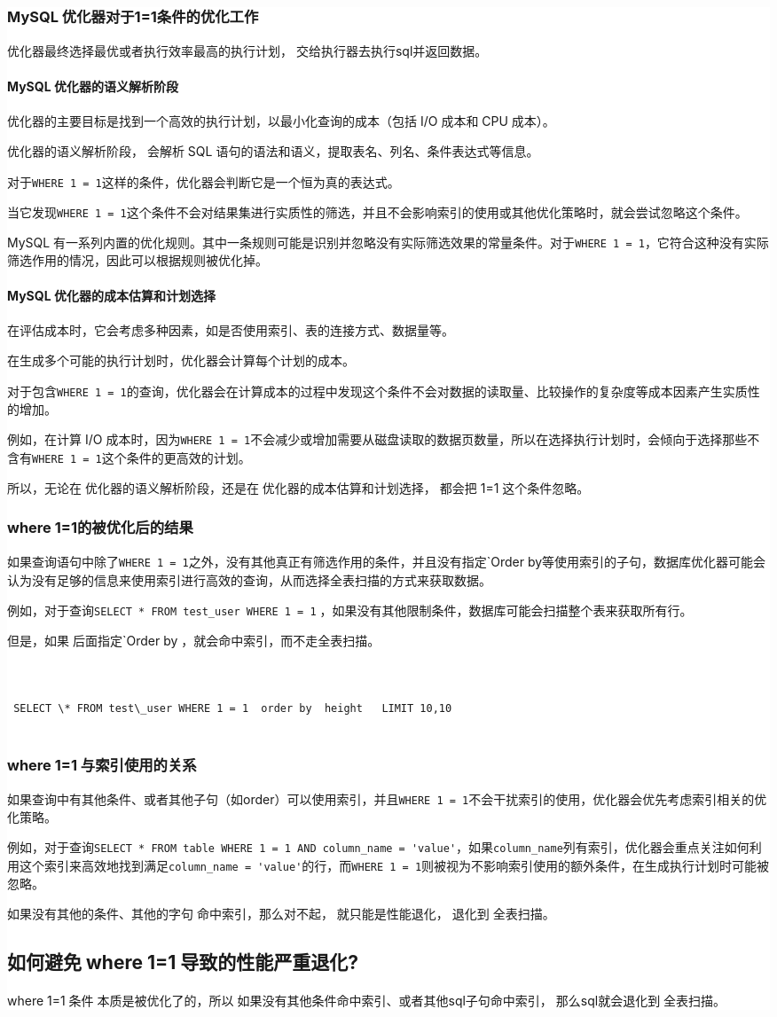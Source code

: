 
### MySQL 优化器对于1=1条件的优化工作

优化器最终选择最优或者执行效率最高的执行计划， 交给执行器去执行sql并返回数据。

#### MySQL 优化器的语义解析阶段

优化器的主要目标是找到一个高效的执行计划，以最小化查询的成本（包括 I/O 成本和 CPU 成本）。

优化器的语义解析阶段， 会解析 SQL 语句的语法和语义，提取表名、列名、条件表达式等信息。

对于`WHERE 1 = 1`这样的条件，优化器会判断它是一个恒为真的表达式。

当它发现`WHERE 1 = 1`这个条件不会对结果集进行实质性的筛选，并且不会影响索引的使用或其他优化策略时，就会尝试忽略这个条件。

MySQL 有一系列内置的优化规则。其中一条规则可能是识别并忽略没有实际筛选效果的常量条件。对于`WHERE 1 = 1`，它符合这种没有实际筛选作用的情况，因此可以根据规则被优化掉。

#### MySQL 优化器的成本估算和计划选择

在评估成本时，它会考虑多种因素，如是否使用索引、表的连接方式、数据量等。

在生成多个可能的执行计划时，优化器会计算每个计划的成本。

对于包含`WHERE 1 = 1`的查询，优化器会在计算成本的过程中发现这个条件不会对数据的读取量、比较操作的复杂度等成本因素产生实质性的增加。

例如，在计算 I/O 成本时，因为`WHERE 1 = 1`不会减少或增加需要从磁盘读取的数据页数量，所以在选择执行计划时，会倾向于选择那些不含有`WHERE 1 = 1`这个条件的更高效的计划。

所以，无论在 优化器的语义解析阶段，还是在 优化器的成本估算和计划选择， 都会把 1=1 这个条件忽略。

### where 1=1的被优化后的结果

如果查询语句中除了`WHERE 1 = 1`之外，没有其他真正有筛选作用的条件，并且没有指定\`Order by等使用索引的子句，数据库优化器可能会认为没有足够的信息来使用索引进行高效的查询，从而选择全表扫描的方式来获取数据。

例如，对于查询`SELECT * FROM test_user WHERE 1 = 1` ，如果没有其他限制条件，数据库可能会扫描整个表来获取所有行。

但是，如果 后面指定\`Order by ，就会命中索引，而不走全表扫描。

```


 SELECT \* FROM test\_user WHERE 1 = 1  order by  height   LIMIT 10,10


```

### where 1=1 与索引使用的关系

如果查询中有其他条件、或者其他子句（如order）可以使用索引，并且`WHERE 1 = 1`不会干扰索引的使用，优化器会优先考虑索引相关的优化策略。

例如，对于查询`SELECT * FROM table WHERE 1 = 1 AND column_name = 'value'`，如果`column_name`列有索引，优化器会重点关注如何利用这个索引来高效地找到满足`column_name = 'value'`的行，而`WHERE 1 = 1`则被视为不影响索引使用的额外条件，在生成执行计划时可能被忽略。

如果没有其他的条件、其他的字句 命中索引，那么对不起， 就只能是性能退化， 退化到 全表扫描。

如何避免 where 1=1 导致的性能严重退化?
-------------------------

where 1=1 条件 本质是被优化了的，所以 如果没有其他条件命中索引、或者其他sql子句命中索引， 那么sql就会退化到 全表扫描。

